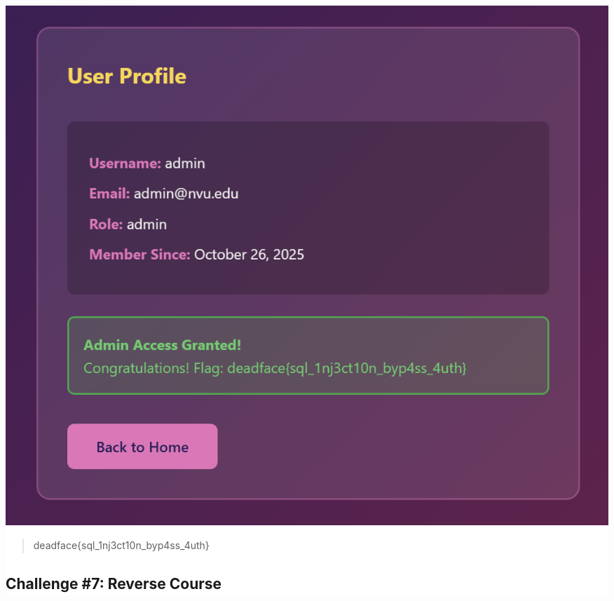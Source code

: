 ![Solution_6.4](/assets/images/ctf_writeups/DeadFace_CTF/Solution_6.4.png)

> deadface{sql_1nj3ct10n_byp4ss_4uth}

## Challenge #7: Reverse Course
